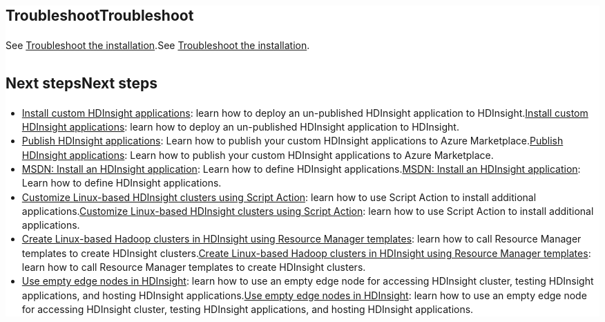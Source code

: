 ## <a name="troubleshoot"></a><span data-ttu-id="6c1cb-193">Troubleshoot</span><span class="sxs-lookup"><span data-stu-id="6c1cb-193">Troubleshoot</span></span>
<span data-ttu-id="6c1cb-194">See [Troubleshoot the installation](hdinsight-apps-install-custom-applications.md#troubleshoot-the-installation).</span><span class="sxs-lookup"><span data-stu-id="6c1cb-194">See [Troubleshoot the installation](hdinsight-apps-install-custom-applications.md#troubleshoot-the-installation).</span></span>

## <a name="next-steps"></a><span data-ttu-id="6c1cb-195">Next steps</span><span class="sxs-lookup"><span data-stu-id="6c1cb-195">Next steps</span></span>
* <span data-ttu-id="6c1cb-196">[Install custom HDInsight applications](hdinsight-apps-install-custom-applications.md): learn how to deploy an un-published HDInsight application to HDInsight.</span><span class="sxs-lookup"><span data-stu-id="6c1cb-196">[Install custom HDInsight applications](hdinsight-apps-install-custom-applications.md): learn how to deploy an un-published HDInsight application to HDInsight.</span></span>
* <span data-ttu-id="6c1cb-197">[Publish HDInsight applications](hdinsight-apps-publish-applications.md): Learn how to publish your custom HDInsight applications to Azure Marketplace.</span><span class="sxs-lookup"><span data-stu-id="6c1cb-197">[Publish HDInsight applications](hdinsight-apps-publish-applications.md): Learn how to publish your custom HDInsight applications to Azure Marketplace.</span></span>
* <span data-ttu-id="6c1cb-198">[MSDN: Install an HDInsight application](https://msdn.microsoft.com/library/mt706515.aspx): Learn how to define HDInsight applications.</span><span class="sxs-lookup"><span data-stu-id="6c1cb-198">[MSDN: Install an HDInsight application](https://msdn.microsoft.com/library/mt706515.aspx): Learn how to define HDInsight applications.</span></span>
* <span data-ttu-id="6c1cb-199">[Customize Linux-based HDInsight clusters using Script Action](hdinsight-hadoop-customize-cluster-linux.md): learn how to use Script Action to install additional applications.</span><span class="sxs-lookup"><span data-stu-id="6c1cb-199">[Customize Linux-based HDInsight clusters using Script Action](hdinsight-hadoop-customize-cluster-linux.md): learn how to use Script Action to install additional applications.</span></span>
* <span data-ttu-id="6c1cb-200">[Create Linux-based Hadoop clusters in HDInsight using Resource Manager templates](hdinsight-hadoop-create-linux-clusters-arm-templates.md): learn how to call Resource Manager templates to create HDInsight clusters.</span><span class="sxs-lookup"><span data-stu-id="6c1cb-200">[Create Linux-based Hadoop clusters in HDInsight using Resource Manager templates](hdinsight-hadoop-create-linux-clusters-arm-templates.md): learn how to call Resource Manager templates to create HDInsight clusters.</span></span>
* <span data-ttu-id="6c1cb-201">[Use empty edge nodes in HDInsight](hdinsight-apps-use-edge-node.md): learn how to use an empty edge node for accessing HDInsight cluster, testing HDInsight applications, and hosting HDInsight applications.</span><span class="sxs-lookup"><span data-stu-id="6c1cb-201">[Use empty edge nodes in HDInsight](hdinsight-apps-use-edge-node.md): learn how to use an empty edge node for accessing HDInsight cluster, testing HDInsight applications, and hosting HDInsight applications.</span></span>





